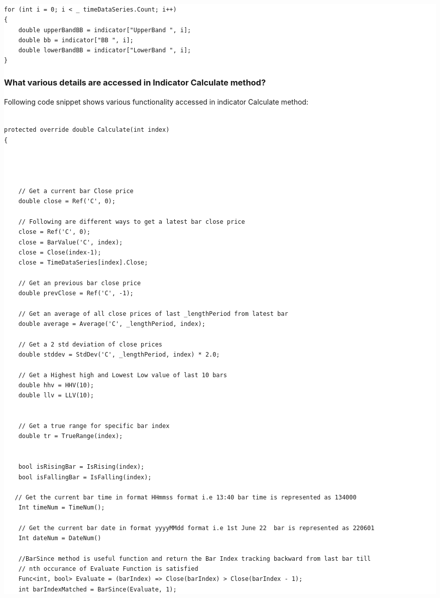 ```
for (int i = 0; i < _ timeDataSeries.Count; i++)
{
    double upperBandBB = indicator["UpperBand ", i];
    double bb = indicator["BB ", i];
    double lowerBandBB = indicator["LowerBand ", i];
}
```
### What various details are accessed in Indicator Calculate method?

Following code snippet shows various functionality accessed in indicator Calculate method:
```

protected override double Calculate(int index)
{
    

   

    // Get a current bar Close price
    double close = Ref('C', 0);
    
    // Following are different ways to get a latest bar close price
    close = Ref('C', 0);
    close = BarValue('C', index);
    close = Close(index-1);
    close = TimeDataSeries[index].Close;

    // Get an previous bar close price
    double prevClose = Ref('C', -1);

    // Get an average of all close prices of last _lengthPeriod from latest bar
    double average = Average('C', _lengthPeriod, index);

    // Get a 2 std deviation of close prices
    double stddev = StdDev('C', _lengthPeriod, index) * 2.0;

    // Get a Highest high and Lowest Low value of last 10 bars
    double hhv = HHV(10);
    double llv = LLV(10);


    // Get a true range for specific bar index
    double tr = TrueRange(index);

    
    bool isRisingBar = IsRising(index);
    bool isFallingBar = IsFalling(index);

   // Get the current bar time in format HHmmss format i.e 13:40 bar time is represented as 134000
    Int timeNum = TimeNum();
    
    // Get the current bar date in format yyyyMMdd format i.e 1st June 22  bar is represented as 220601
    Int dateNum = DateNum()

    //BarSince method is useful function and return the Bar Index tracking backward from last bar till
    // nth occurance of Evaluate Function is satisfied
    Func<int, bool> Evaluate = (barIndex) => Close(barIndex) > Close(barIndex - 1);
    int barIndexMatched = BarSince(Evaluate, 1);

```